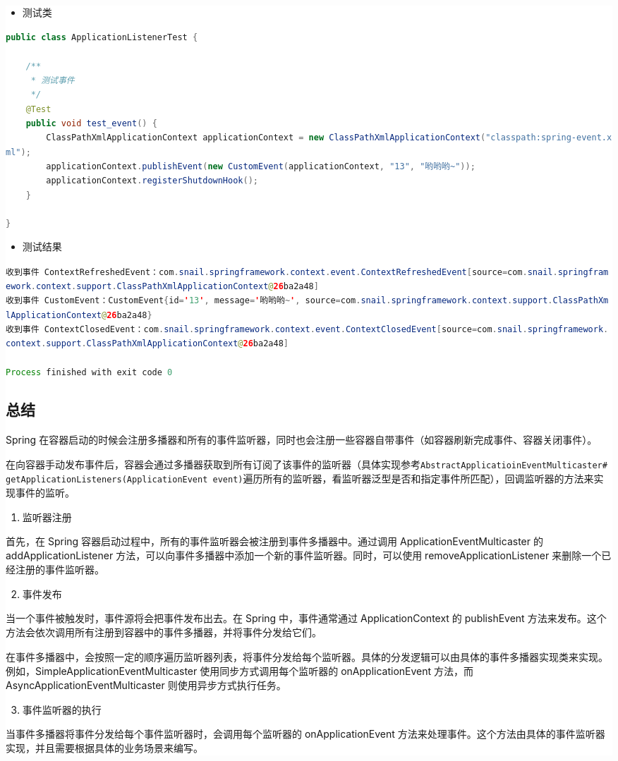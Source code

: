 - 测试类

```java
public class ApplicationListenerTest {

    /**
     * 测试事件
     */
    @Test
    public void test_event() {
        ClassPathXmlApplicationContext applicationContext = new ClassPathXmlApplicationContext("classpath:spring-event.xml");
        applicationContext.publishEvent(new CustomEvent(applicationContext, "13", "哟哟哟~"));
        applicationContext.registerShutdownHook();
    }

}
```

- 测试结果

```java
收到事件 ContextRefreshedEvent：com.snail.springframework.context.event.ContextRefreshedEvent[source=com.snail.springframework.context.support.ClassPathXmlApplicationContext@26ba2a48]
收到事件 CustomEvent：CustomEvent{id='13', message='哟哟哟~', source=com.snail.springframework.context.support.ClassPathXmlApplicationContext@26ba2a48}
收到事件 ContextClosedEvent：com.snail.springframework.context.event.ContextClosedEvent[source=com.snail.springframework.context.support.ClassPathXmlApplicationContext@26ba2a48]

Process finished with exit code 0
```

## 总结

Spring 在容器启动的时候会注册多播器和所有的事件监听器，同时也会注册一些容器自带事件（如容器刷新完成事件、容器关闭事件）。

在向容器手动发布事件后，容器会通过多播器获取到所有订阅了该事件的监听器（具体实现参考`AbstractApplicatioinEventMulticaster#getApplicationListeners(ApplicationEvent event)`遍历所有的监听器，看监听器泛型是否和指定事件所匹配），回调监听器的方法来实现事件的监听。

1. 监听器注册

首先，在 Spring 容器启动过程中，所有的事件监听器会被注册到事件多播器中。通过调用 ApplicationEventMulticaster 的 addApplicationListener 方法，可以向事件多播器中添加一个新的事件监听器。同时，可以使用 removeApplicationListener 来删除一个已经注册的事件监听器。

2. 事件发布

当一个事件被触发时，事件源将会把事件发布出去。在 Spring 中，事件通常通过 ApplicationContext 的 publishEvent 方法来发布。这个方法会依次调用所有注册到容器中的事件多播器，并将事件分发给它们。

在事件多播器中，会按照一定的顺序遍历监听器列表，将事件分发给每个监听器。具体的分发逻辑可以由具体的事件多播器实现类来实现。例如，SimpleApplicationEventMulticaster 使用同步方式调用每个监听器的 onApplicationEvent 方法，而 AsyncApplicationEventMulticaster 则使用异步方式执行任务。

3. 事件监听器的执行

当事件多播器将事件分发给每个事件监听器时，会调用每个监听器的 onApplicationEvent 方法来处理事件。这个方法由具体的事件监听器实现，并且需要根据具体的业务场景来编写。


<Reward/>

